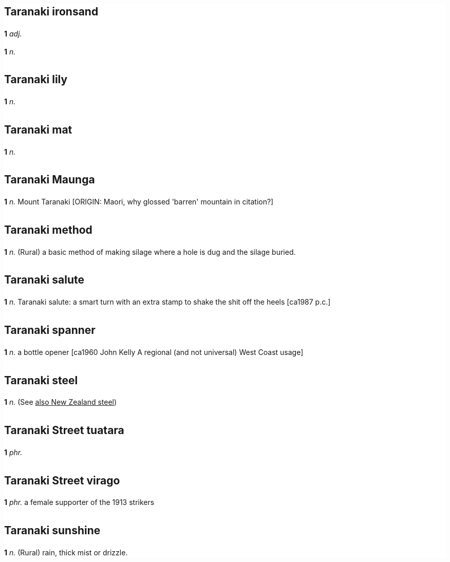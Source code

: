 ## Taranaki ironsand
 
<b>1</b> <i>adj.</i>

 
<b>1</b> <i>n.</i>

## Taranaki lily
 
<b>1</b> <i>n.</i>

## Taranaki mat
 
<b>1</b> <i>n.</i>

## Taranaki Maunga
 
<b>1</b> <i>n.</i> Mount Taranaki [ORIGIN: Maori, why glossed 'barren' mountain in citation?]

## Taranaki method
 
<b>1</b> <i>n.</i> (Rural) a basic method of making silage where a hole is dug and the silage buried.

## Taranaki salute
 
<b>1</b> <i>n.</i> Taranaki salute: a smart turn with an extra stamp to shake the shit off the heels [ca1987 p.c.]

## Taranaki spanner
 
<b>1</b> <i>n.</i> a bottle opener [ca1960 John Kelly A regional (and not universal) West Coast usage]

## Taranaki steel
 
<b>1</b> <i>n.</i> (See [also New Zealand steel](http://dict/A#also-new-zealand-steel))

## Taranaki Street tuatara
 
<b>1</b> <i>phr.</i>

## Taranaki Street virago
 
<b>1</b> <i>phr.</i> a female supporter of the 1913 strikers

## Taranaki sunshine
 
<b>1</b> <i>n.</i> (Rural) rain, thick mist or drizzle.
